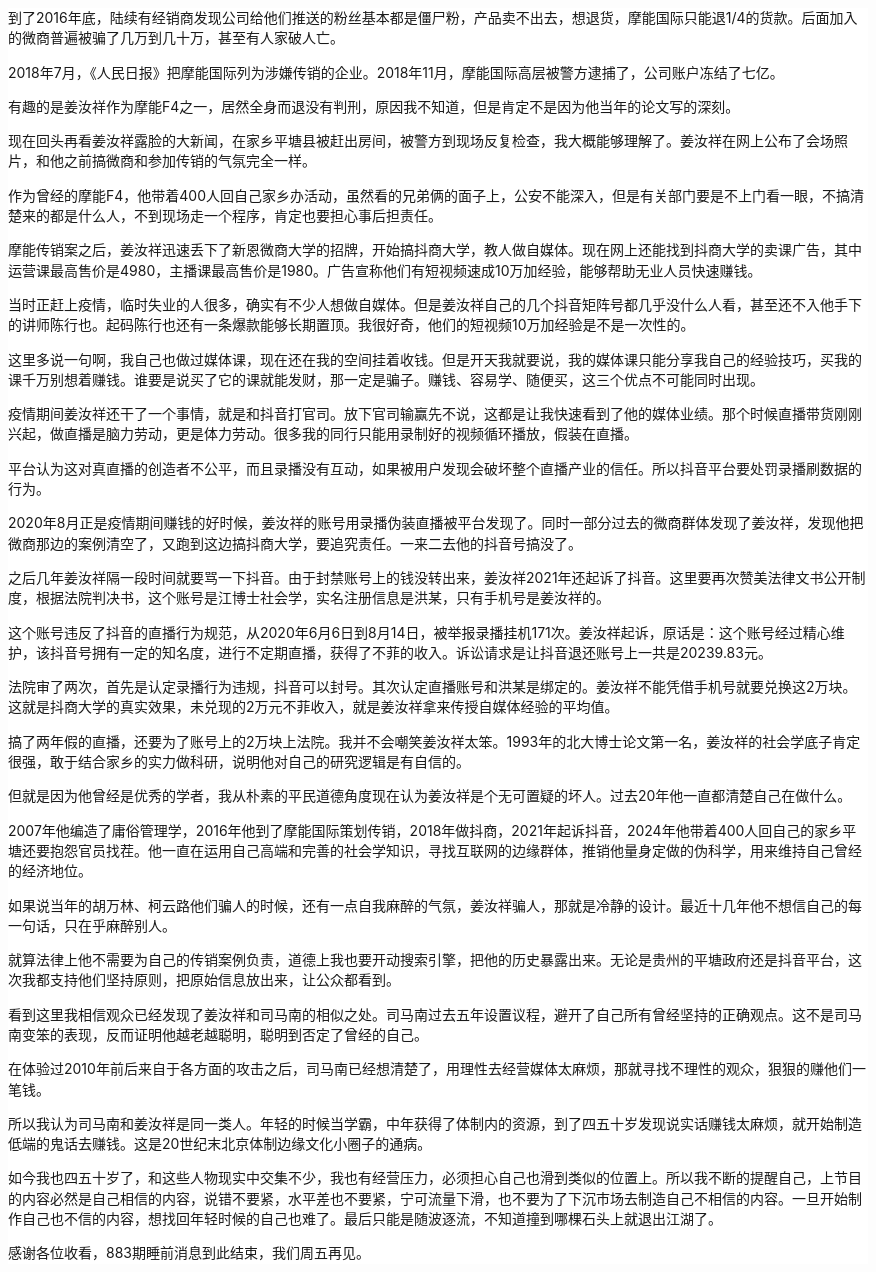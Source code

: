 到了2016年底，陆续有经销商发现公司给他们推送的粉丝基本都是僵尸粉，产品卖不出去，想退货，摩能国际只能退1/4的货款。后面加入的微商普遍被骗了几万到几十万，甚至有人家破人亡。

2018年7月，《人民日报》把摩能国际列为涉嫌传销的企业。2018年11月，摩能国际高层被警方逮捕了，公司账户冻结了七亿。

有趣的是姜汝祥作为摩能F4之一，居然全身而退没有判刑，原因我不知道，但是肯定不是因为他当年的论文写的深刻。

现在回头再看姜汝祥露脸的大新闻，在家乡平塘县被赶出房间，被警方到现场反复检查，我大概能够理解了。姜汝祥在网上公布了会场照片，和他之前搞微商和参加传销的气氛完全一样。

作为曾经的摩能F4，他带着400人回自己家乡办活动，虽然看的兄弟俩的面子上，公安不能深入，但是有关部门要是不上门看一眼，不搞清楚来的都是什么人，不到现场走一个程序，肯定也要担心事后担责任。

摩能传销案之后，姜汝祥迅速丢下了新恩微商大学的招牌，开始搞抖商大学，教人做自媒体。现在网上还能找到抖商大学的卖课广告，其中运营课最高售价是4980，主播课最高售价是1980。广告宣称他们有短视频速成10万加经验，能够帮助无业人员快速赚钱。

当时正赶上疫情，临时失业的人很多，确实有不少人想做自媒体。但是姜汝祥自己的几个抖音矩阵号都几乎没什么人看，甚至还不入他手下的讲师陈行也。起码陈行也还有一条爆款能够长期置顶。我很好奇，他们的短视频10万加经验是不是一次性的。

这里多说一句啊，我自己也做过媒体课，现在还在我的空间挂着收钱。但是开天我就要说，我的媒体课只能分享我自己的经验技巧，买我的课千万别想着赚钱。谁要是说买了它的课就能发财，那一定是骗子。赚钱、容易学、随便买，这三个优点不可能同时出现。

疫情期间姜汝祥还干了一个事情，就是和抖音打官司。放下官司输赢先不说，这都是让我快速看到了他的媒体业绩。那个时候直播带货刚刚兴起，做直播是脑力劳动，更是体力劳动。很多我的同行只能用录制好的视频循环播放，假装在直播。

平台认为这对真直播的创造者不公平，而且录播没有互动，如果被用户发现会破坏整个直播产业的信任。所以抖音平台要处罚录播刷数据的行为。

2020年8月正是疫情期间赚钱的好时候，姜汝祥的账号用录播伪装直播被平台发现了。同时一部分过去的微商群体发现了姜汝祥，发现他把微商那边的案例清空了，又跑到这边搞抖商大学，要追究责任。一来二去他的抖音号搞没了。

之后几年姜汝祥隔一段时间就要骂一下抖音。由于封禁账号上的钱没转出来，姜汝祥2021年还起诉了抖音。这里要再次赞美法律文书公开制度，根据法院判决书，这个账号是江博士社会学，实名注册信息是洪某，只有手机号是姜汝祥的。

这个账号违反了抖音的直播行为规范，从2020年6月6日到8月14日，被举报录播挂机171次。姜汝祥起诉，原话是：这个账号经过精心维护，该抖音号拥有一定的知名度，进行不定期直播，获得了不菲的收入。诉讼请求是让抖音退还账号上一共是20239.83元。

法院审了两次，首先是认定录播行为违规，抖音可以封号。其次认定直播账号和洪某是绑定的。姜汝祥不能凭借手机号就要兑换这2万块。这就是抖商大学的真实效果，未兑现的2万元不菲收入，就是姜汝祥拿来传授自媒体经验的平均值。

搞了两年假的直播，还要为了账号上的2万块上法院。我并不会嘲笑姜汝祥太笨。1993年的北大博士论文第一名，姜汝祥的社会学底子肯定很强，敢于结合家乡的实力做科研，说明他对自己的研究逻辑是有自信的。

但就是因为他曾经是优秀的学者，我从朴素的平民道德角度现在认为姜汝祥是个无可置疑的坏人。过去20年他一直都清楚自己在做什么。

2007年他编造了庸俗管理学，2016年他到了摩能国际策划传销，2018年做抖商，2021年起诉抖音，2024年他带着400人回自己的家乡平塘还要抱怨官员找茬。他一直在运用自己高端和完善的社会学知识，寻找互联网的边缘群体，推销他量身定做的伪科学，用来维持自己曾经的经济地位。

如果说当年的胡万林、柯云路他们骗人的时候，还有一点自我麻醉的气氛，姜汝祥骗人，那就是冷静的设计。最近十几年他不想信自己的每一句话，只在乎麻醉别人。

就算法律上他不需要为自己的传销案例负责，道德上我也要开动搜索引擎，把他的历史暴露出来。无论是贵州的平塘政府还是抖音平台，这次我都支持他们坚持原则，把原始信息放出来，让公众都看到。

看到这里我相信观众已经发现了姜汝祥和司马南的相似之处。司马南过去五年设置议程，避开了自己所有曾经坚持的正确观点。这不是司马南变笨的表现，反而证明他越老越聪明，聪明到否定了曾经的自己。

在体验过2010年前后来自于各方面的攻击之后，司马南已经想清楚了，用理性去经营媒体太麻烦，那就寻找不理性的观众，狠狠的赚他们一笔钱。

所以我认为司马南和姜汝祥是同一类人。年轻的时候当学霸，中年获得了体制内的资源，到了四五十岁发现说实话赚钱太麻烦，就开始制造低端的鬼话去赚钱。这是20世纪末北京体制边缘文化小圈子的通病。

如今我也四五十岁了，和这些人物现实中交集不少，我也有经营压力，必须担心自己也滑到类似的位置上。所以我不断的提醒自己，上节目的内容必然是自己相信的内容，说错不要紧，水平差也不要紧，宁可流量下滑，也不要为了下沉市场去制造自己不相信的内容。一旦开始制作自己也不信的内容，想找回年轻时候的自己也难了。最后只能是随波逐流，不知道撞到哪棵石头上就退出江湖了。

感谢各位收看，883期睡前消息到此结束，我们周五再见。

